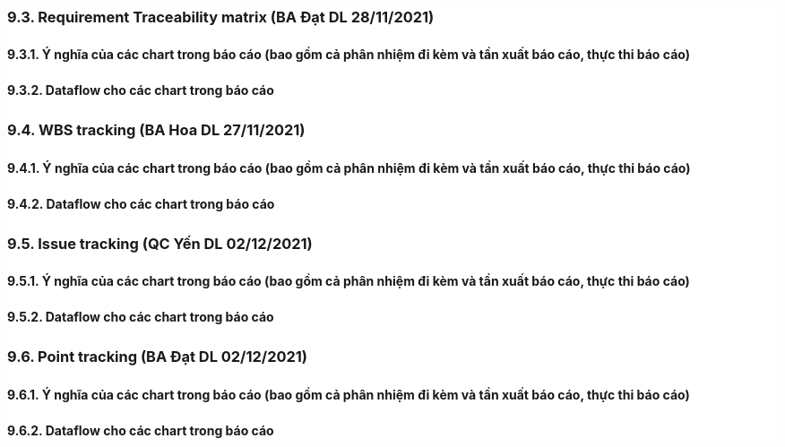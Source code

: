 ### 9.3. Requirement Traceability matrix (BA Đạt DL 28/11/2021)

#### 9.3.1. Ý nghĩa của các chart trong báo cáo (bao gồm cả phân nhiệm đi kèm và tần xuất báo cáo, thực thi báo cáo)

#### 9.3.2. Dataflow cho các chart trong báo cáo

### 9.4. WBS tracking (BA Hoa DL 27/11/2021)

#### 9.4.1. Ý nghĩa của các chart trong báo cáo (bao gồm cả phân nhiệm đi kèm và tần xuất báo cáo, thực thi báo cáo)

#### 9.4.2. Dataflow cho các chart trong báo cáo

### 9.5. Issue tracking (QC Yến DL 02/12/2021)

#### 9.5.1. Ý nghĩa của các chart trong báo cáo (bao gồm cả phân nhiệm đi kèm và tần xuất báo cáo, thực thi báo cáo)

#### 9.5.2. Dataflow cho các chart trong báo cáo

### 9.6. Point tracking (BA Đạt DL 02/12/2021)

#### 9.6.1. Ý nghĩa của các chart trong báo cáo (bao gồm cả phân nhiệm đi kèm và tần xuất báo cáo, thực thi báo cáo)

#### 9.6.2. Dataflow cho các chart trong báo cáo
